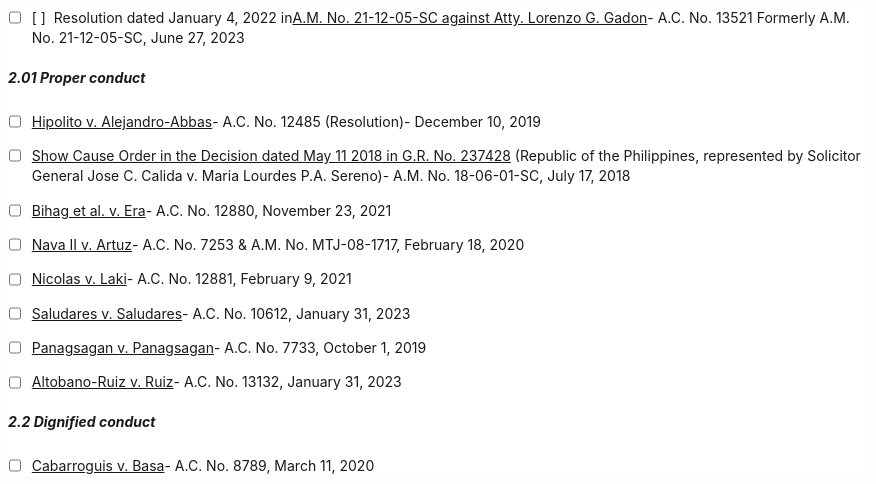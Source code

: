   

- [ ] [ ]  Resolution dated January 4, 2022 in[A.M. No. 21-12-05-SC against Atty. Lorenzo G. Gadon](Cases/A.M.%20No.%2021-12-05-SC%20against%20Atty.%20Lorenzo%20G.%20Gadon.md)- A.C. No. 13521 Formerly A.M. No. 21-12-05-SC, June 27, 2023

  

  

##### 2.01 Proper conduct 

  
  

- [ ] [Hipolito v. Alejandro-Abbas](Cases/Hipolito%20v.%20Alejandro-Abbas.md)- A.C. No. 12485 (Resolution)- December 10, 2019

  
  

- [ ] [Show Cause Order in the Decision dated May 11 2018 in G.R. No. 237428](Cases/Show%20Cause%20Order%20in%20the%20Decision%20dated%20May%2011%202018%20in%20G.R.%20No.%20237428.md) (Republic of the Philippines, represented by Solicitor General Jose C. Calida v. Maria Lourdes P.A. Sereno)- A.M. No. 18-06-01-SC, July 17, 2018

  
  

- [ ] [Bihag et al. v. Era](Cases/Bihag%20et%20al.%20v.%20Era.md)- A.C. No. 12880, November 23, 2021

  
  

- [ ] [Nava II v. Artuz](Cases/Nava%20II%20v.%20Artuz.md)- A.C. No. 7253 & A.M. No. MTJ-08-1717, February 18, 2020

  
  

- [ ] [Nicolas v. Laki](Cases/Nicolas%20v.%20Laki.md)- A.C. No. 12881, February 9, 2021

  
  

- [ ] [Saludares v. Saludares](Cases/Saludares%20v.%20Saludares.md)- A.C. No. 10612, January 31, 2023

  
  

- [ ] [Panagsagan v. Panagsagan](Cases/Panagsagan%20v.%20Panagsagan.md)- A.C. No. 7733, October 1, 2019

  
  

- [ ] [Altobano-Ruiz v. Ruiz](Cases/Altobano-Ruiz%20v.%20Ruiz.md)- A.C. No. 13132, January 31, 2023

  

  

##### 2.2 Dignified conduct

  
  

- [ ] [Cabarroguis v. Basa](Cases/Cabarroguis%20v.%20Basa.md)- A.C. No. 8789, March 11, 2020

  
  
